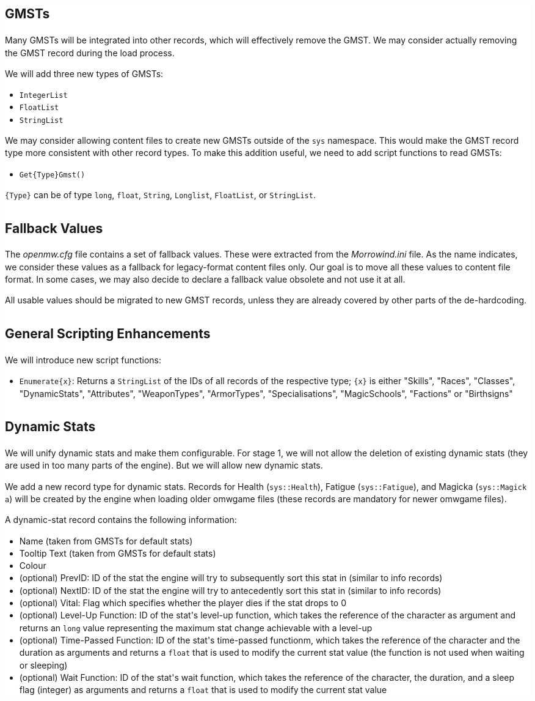 ## GMSTs

Many GMSTs will be integrated into other records, which will effectively remove the GMST. We may consider actually removing the GMST record during the load process.

We will add three new types of GMSTs:

* `IntegerList`
* `FloatList`
* `StringList`

We may consider allowing content files to create new GMSTs outside of the `sys` namespace. This would make the GMST record type more consistent with other record types. To make this addition useful, we need to add script functions to read GMSTs:

* `Get{Type}Gmst()`

`{Type}` can be of type `long`, `float`, `String`, `Longlist`, `FloatList`, or `StringList`.

## Fallback Values

The *openmw.cfg* file contains a set of fallback values. These were extracted from the *Morrowind.ini* file. As the name indicates, we consider these values as a fallback for legacy-format content files only. Our goal is to move all these values to content file format. In some cases, we may also decide to declare a fallback value obsolete and not use it at all.

All usable values should be migrated to new GMST records, unless they are already covered by other parts of the de-hardcoding.

## General Scripting Enhancements

We will introduce new script functions:

* `Enumerate{x}`: Returns a `StringList` of the IDs of all records of the respective type; `{x}` is either "Skills", "Races", "Classes", "DynamicStats", "Attributes", "WeaponTypes", "ArmorTypes", "Specialisations", "MagicSchools", "Factions" or "Birthsigns"

## Dynamic Stats

We will unify dynamic stats and make them configurable. For stage 1, we will not allow the deletion of existing dynamic stats (they are used in too many parts of the engine). But we will allow new dynamic stats.

We add a new record type for dynamic stats. Records for Health (`sys::Health`), Fatigue (`sys::Fatigue`), and Magicka (`sys::Magicka`) will be created by the engine when loading older omwgame files (these records are mandatory for newer omwgame files).

A dynamic-stat record contains the following information:

* Name (taken from GMSTs for default stats)
* Tooltip Text (taken from GMSTs for default stats)
* Colour
* (optional) PrevID: ID of the stat the engine will try to subsequently sort this stat in (similar to info records)
* (optional) NextID: ID of the stat the engine will try to antecedently sort this stat in (similar to info records)
* (optional) Vital: Flag which specifies whether the player dies if the stat drops to 0
* (optional) Level-Up Function: ID of the stat's level-up function, which takes the reference of the character as argument and returns an `long` value representing the maximum stat change achievable with a level-up
* (optional) Time-Passed Function: ID of the stat's time-passed functionm, which takes the reference of the character and the duration as arguments and returns a `float` that is used to modify the current stat value (the function is not used when waiting or sleeping)
* (optional) Wait Function: ID of the stat's wait function, which takes the reference of the character, the duration, and a sleep flag (integer) as arguments and returns a `float` that is used to modify the current stat value